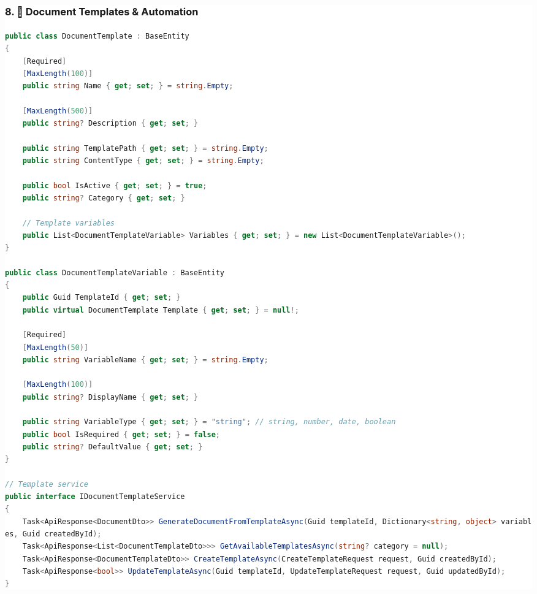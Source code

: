 ### **8. 🔄 Document Templates & Automation**

```csharp
public class DocumentTemplate : BaseEntity
{
    [Required]
    [MaxLength(100)]
    public string Name { get; set; } = string.Empty;
    
    [MaxLength(500)]
    public string? Description { get; set; }
    
    public string TemplatePath { get; set; } = string.Empty;
    public string ContentType { get; set; } = string.Empty;
    
    public bool IsActive { get; set; } = true;
    public string? Category { get; set; }
    
    // Template variables
    public List<DocumentTemplateVariable> Variables { get; set; } = new List<DocumentTemplateVariable>();
}

public class DocumentTemplateVariable : BaseEntity
{
    public Guid TemplateId { get; set; }
    public virtual DocumentTemplate Template { get; set; } = null!;
    
    [Required]
    [MaxLength(50)]
    public string VariableName { get; set; } = string.Empty;
    
    [MaxLength(100)]
    public string? DisplayName { get; set; }
    
    public string VariableType { get; set; } = "string"; // string, number, date, boolean
    public bool IsRequired { get; set; } = false;
    public string? DefaultValue { get; set; }
}

// Template service
public interface IDocumentTemplateService
{
    Task<ApiResponse<DocumentDto>> GenerateDocumentFromTemplateAsync(Guid templateId, Dictionary<string, object> variables, Guid createdById);
    Task<ApiResponse<List<DocumentTemplateDto>>> GetAvailableTemplatesAsync(string? category = null);
    Task<ApiResponse<DocumentTemplateDto>> CreateTemplateAsync(CreateTemplateRequest request, Guid createdById);
    Task<ApiResponse<bool>> UpdateTemplateAsync(Guid templateId, UpdateTemplateRequest request, Guid updatedById);
}
```
